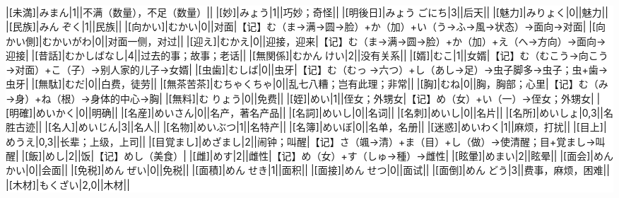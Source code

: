 |[未満]|みまん|1||不满（数量），不足（数量）||
|[妙]|みょう|1||巧妙；奇怪||
|[明後日]|みょう ごにち|3||后天||
|[魅力]|みりょく|0||魅力||
|[民族]|みん ぞく|1||民族||
|[向かい]|むかい|0||对面|【记】む（ま→满→圆→脸）+か（加）+い（う→ふ→風→状态）→面向→对面|
|[向かい側]|むかいがわ|0||对面一侧，对过||
|[迎え]|むかえ|0||迎接，迎来|【记】む（ま→满→圆→脸）+か（加）+え（へ→方向）→面向→迎接|
|[昔話]|むかしばなし|4||过去的事；故事；老话||
|[無関係]|むかん けい|2||没有关系||
|[婿]|むこ|1||女婿|【记】む（むこう→向こう→对面）+こ（子）→别人家的儿子→女婿|
|[虫歯]|むしば|0||虫牙|【记】む（むっ →六つ）+し（あし→足）→虫子脚多→虫子；虫+歯→虫牙|
|[無駄]|むだ|0||白费，徒劳||
|[無茶苦茶]|むちゃくちゃ|0||乱七八糟；岂有此理；非常||
|[胸]|むね|0||胸，胸部；心里|【记】む（み→身）+ね（根）→身体的中心→胸|
|[無料]|む りょう|0||免费||
|[姪]|めい|1||侄女；外甥女|【记】め（女）+い（一）→侄女；外甥女|
|[明確]|めいかく|0||明确||
|[名産]|めいさん|0||名产，著名产品||
|[名詞]|めいし|0||名词||
|[名刺]|めいし|0||名片||
|[名所]|めいしょ|0,3||名胜古迹||
|[名人]|めいじん|3||名人||
|[名物]|めいぶつ|1||名特产||
|[名簿]|めいぼ|0||名单，名册||
|[迷惑]|めいわく|1||麻烦，打扰||
|[目上]|めうえ|0,3||长辈；上级，上司||
|[目覚まし]|めざまし|2||闹钟；叫醒|【记】さ（颯→清）+ま（目）+し（做）→使清醒；目+覚まし→叫醒|
|[飯]|めし|2||饭|【记】めし（美食）|
|[雌]|めす|2||雌性|【记】め（女）+す（しゅ→種）→雌性|
|[眩暈]|めまい|2||眩晕||
|[面会]|めん かい|0||会面||
|[免税]|めん ぜい|0||免税||
|[面積]|めん せき|1||面积||
|[面接]|めん せつ|0||面试||
|[面倒]|めん どう|3||费事，麻烦，困难||
|[木材]|もくざい|2,0||木材||